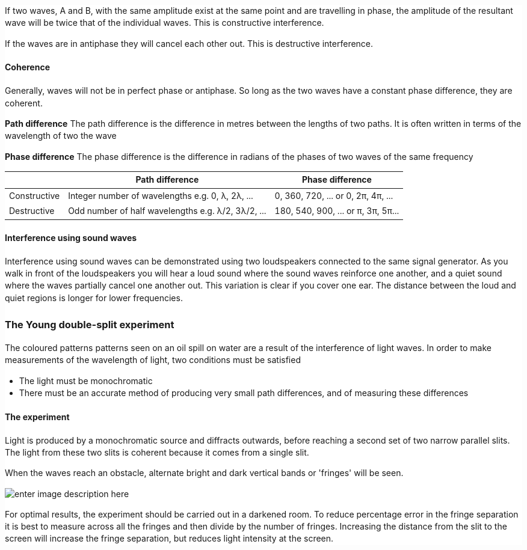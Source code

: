 If two waves, A and B, with the same amplitude exist at the same point and are travelling in phase, the amplitude of the resultant wave will be twice that of the individual waves. This is constructive interference.

If the waves are in antiphase they will cancel each other out. This is destructive interference.

#### Coherence

Generally, waves will not be in perfect phase or antiphase.
So long as the two waves have a constant phase difference, they are coherent.

**Path difference** The path difference is the difference in metres between the lengths of two paths. It is often written in terms of the wavelength of two the wave

**Phase difference** The phase difference is the difference in radians of the phases of two waves of the same frequency

|     | Path difference | Phase difference |
| --- | --- | --- |
| Constructive | Integer number of wavelengths e.g. 0, λ, 2λ, ...| 0, 360, 720, ... or 0, 2π, 4π, ... |
| Destructive | Odd number of half wavelengths e.g. λ/2, 3λ/2, ...| 180, 540, 900, ... or π, 3π, 5π... | 

#### Interference using sound waves

Interference using sound waves can be demonstrated using two loudspeakers connected to the same signal generator. As you walk in front of the loudspeakers you will hear a loud sound where the sound waves reinforce one another, and a quiet sound where the waves partially cancel one another out.
This variation is clear if you cover one ear.
The distance between the loud and quiet regions is longer for lower frequencies.


### The Young double-split experiment

The coloured patterns patterns seen on an oil spill on water are a result of the interference of light waves.
In order to make measurements of the wavelength of light, two conditions must be satisfied

 - The light must be monochromatic
 - There must be an accurate method of producing very small path differences, and of measuring these differences

#### The experiment

Light is produced by a monochromatic source and diffracts outwards, before reaching a second set of two narrow parallel slits.
The light from these two slits is coherent because it comes from a single slit.

When the waves reach an obstacle, alternate bright and dark vertical bands or 'fringes' will be seen.

![enter image description here](http://philschatz.com/physics-book/resources/Figure_28_03_06a.jpg)

For optimal results, the experiment should be carried out in a darkened room.
To reduce percentage error in the fringe separation it is best to measure across all the fringes and then divide by the number of fringes.
Increasing the distance from the slit to the screen will increase the fringe separation, but reduces light intensity at the screen.
